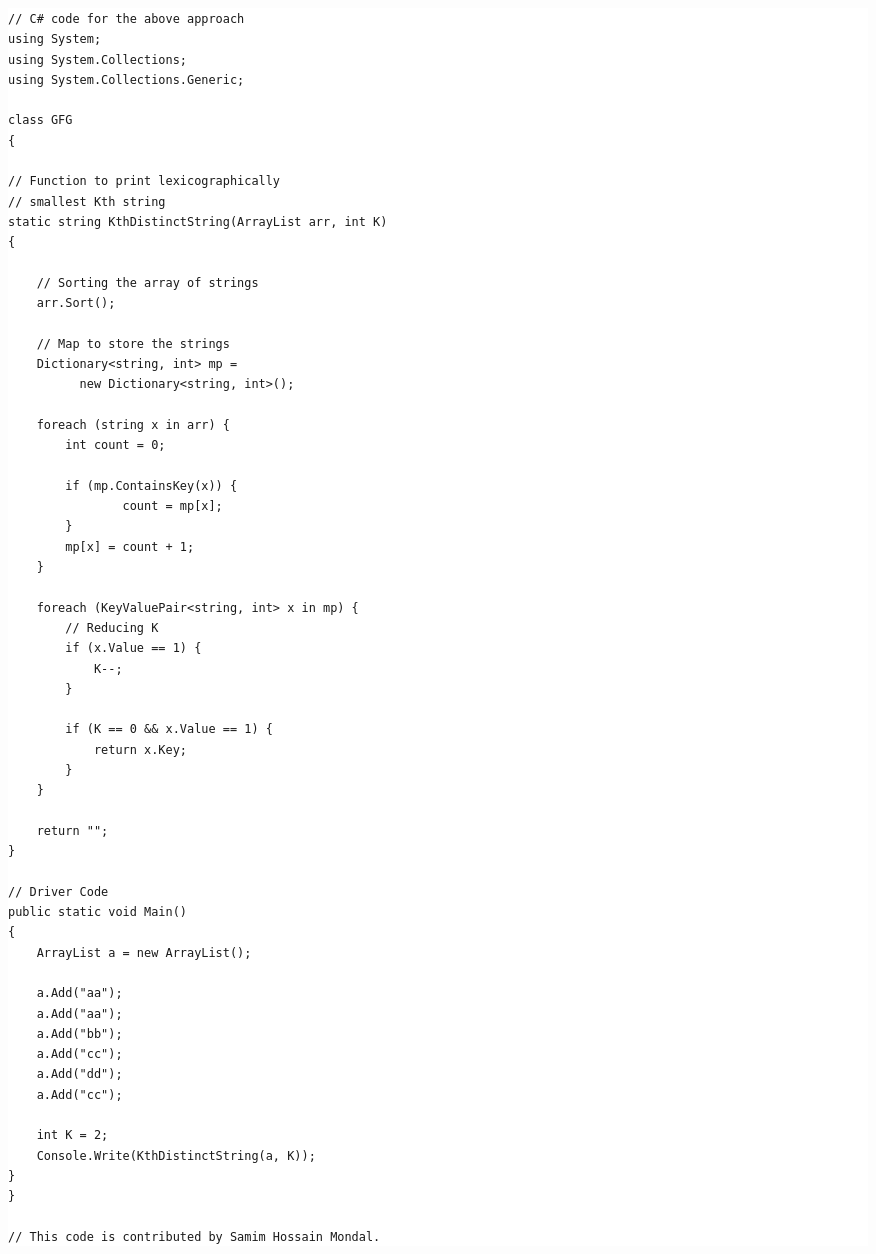 ```
// C# code for the above approach
using System;
using System.Collections;
using System.Collections.Generic;

class GFG
{

// Function to print lexicographically
// smallest Kth string
static string KthDistinctString(ArrayList arr, int K)
{

    // Sorting the array of strings
    arr.Sort();

    // Map to store the strings
    Dictionary<string, int> mp =
          new Dictionary<string, int>();

    foreach (string x in arr) {
        int count = 0;

        if (mp.ContainsKey(x)) {
                count = mp[x];
        }
        mp[x] = count + 1;
    }

    foreach (KeyValuePair<string, int> x in mp) {
        // Reducing K
        if (x.Value == 1) {
            K--;
        }

        if (K == 0 && x.Value == 1) {
            return x.Key;
        }
    }

    return "";
}

// Driver Code
public static void Main()
{
    ArrayList a = new ArrayList();

    a.Add("aa");
    a.Add("aa");
    a.Add("bb");
    a.Add("cc");
    a.Add("dd");
    a.Add("cc");

    int K = 2;
    Console.Write(KthDistinctString(a, K));
}
}

// This code is contributed by Samim Hossain Mondal.
```
